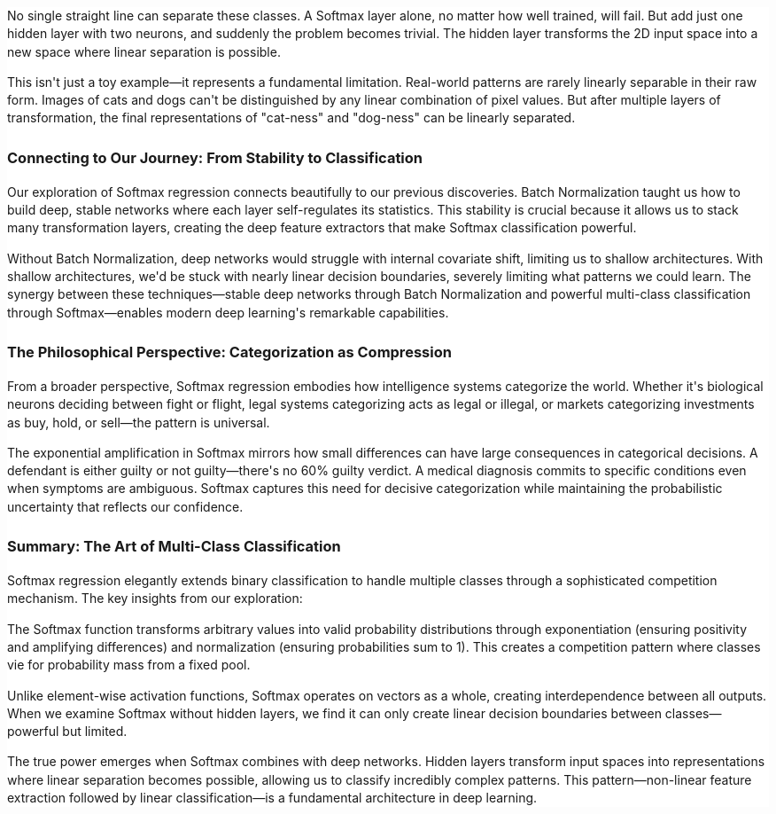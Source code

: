 No single straight line can separate these classes. A Softmax layer alone, no matter how well trained, will fail. But add just one hidden layer with two neurons, and suddenly the problem becomes trivial. The hidden layer transforms the 2D input space into a new space where linear separation is possible.

This isn't just a toy example—it represents a fundamental limitation. Real-world patterns are rarely linearly separable in their raw form. Images of cats and dogs can't be distinguished by any linear combination of pixel values. But after multiple layers of transformation, the final representations of "cat-ness" and "dog-ness" can be linearly separated.

### Connecting to Our Journey: From Stability to Classification

Our exploration of Softmax regression connects beautifully to our previous discoveries. Batch Normalization taught us how to build deep, stable networks where each layer self-regulates its statistics. This stability is crucial because it allows us to stack many transformation layers, creating the deep feature extractors that make Softmax classification powerful.

Without Batch Normalization, deep networks would struggle with internal covariate shift, limiting us to shallow architectures. With shallow architectures, we'd be stuck with nearly linear decision boundaries, severely limiting what patterns we could learn. The synergy between these techniques—stable deep networks through Batch Normalization and powerful multi-class classification through Softmax—enables modern deep learning's remarkable capabilities.

### The Philosophical Perspective: Categorization as Compression

From a broader perspective, Softmax regression embodies how intelligence systems categorize the world. Whether it's biological neurons deciding between fight or flight, legal systems categorizing acts as legal or illegal, or markets categorizing investments as buy, hold, or sell—the pattern is universal.

The exponential amplification in Softmax mirrors how small differences can have large consequences in categorical decisions. A defendant is either guilty or not guilty—there's no 60% guilty verdict. A medical diagnosis commits to specific conditions even when symptoms are ambiguous. Softmax captures this need for decisive categorization while maintaining the probabilistic uncertainty that reflects our confidence.

### Summary: The Art of Multi-Class Classification

Softmax regression elegantly extends binary classification to handle multiple classes through a sophisticated competition mechanism. The key insights from our exploration:

The Softmax function transforms arbitrary values into valid probability distributions through exponentiation (ensuring positivity and amplifying differences) and normalization (ensuring probabilities sum to 1). This creates a competition pattern where classes vie for probability mass from a fixed pool.

Unlike element-wise activation functions, Softmax operates on vectors as a whole, creating interdependence between all outputs. When we examine Softmax without hidden layers, we find it can only create linear decision boundaries between classes—powerful but limited.

The true power emerges when Softmax combines with deep networks. Hidden layers transform input spaces into representations where linear separation becomes possible, allowing us to classify incredibly complex patterns. This pattern—non-linear feature extraction followed by linear classification—is a fundamental architecture in deep learning.
